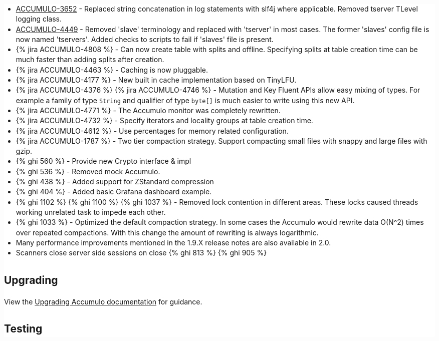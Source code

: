 * [ACCUMULO-3652] - Replaced string concatenation in log statements with slf4j
where applicable. Removed tserver TLevel logging class.
* [ACCUMULO-4449] - Removed 'slave' terminology and replaced with 'tserver' in
most cases. The former 'slaves' config file is now named 'tservers'. Added checks to
scripts to fail if 'slaves' file is present.
* {% jira ACCUMULO-4808 %} - Can now create table with splits and offline.  Specifying splits
at table creation time can be much faster than adding splits after creation.
* {% jira ACCUMULO-4463 %} - Caching is now pluggable.
* {% jira ACCUMULO-4177 %} - New built in cache implementation based on TinyLFU.
* {% jira ACCUMULO-4376 %} {% jira ACCUMULO-4746 %} - Mutation and Key Fluent APIs allow easy mixing of types.  For example a family of type `String` and qualifier of type `byte[]` is much easier to write using this new API.
* {% jira ACCUMULO-4771 %} - The Accumulo monitor was completely rewritten.
* {% jira ACCUMULO-4732 %} - Specify iterators and locality groups at table creation time.
* {% jira ACCUMULO-4612 %} - Use percentages for memory related configuration.
* {% jira ACCUMULO-1787 %} - Two tier compaction strategy.  Support compacting small files with snappy and large files with gzip.
* {% ghi 560 %} - Provide new Crypto interface & impl
* {% ghi 536 %} - Removed mock Accumulo.
* {% ghi 438 %} - Added support for ZStandard compression
* {% ghi 404 %} - Added basic Grafana dashboard example.
* {% ghi 1102 %} {% ghi 1100 %} {% ghi 1037 %} - Removed lock contention in different areas.  These locks caused threads working unrelated task to impede each other.
* {% ghi 1033 %} - Optimized the default compaction strategy.  In some cases the Accumulo would rewrite data O(N^2) times over repeated compactions.  With this change the amount of rewriting is always logarithmic.
* Many performance improvements mentioned in the 1.9.X release notes are also available in 2.0.
* Scanners close server side sessions on close {% ghi 813 %} {% ghi 905 %}

## Upgrading

View the [Upgrading Accumulo documentation][upgrade] for guidance.

## Testing

[accumulo-docker]: https://github.com/apache/accumulo-docker
[clients]: /docs/2.x/getting-started/clients
[script-post]: /blog/2016/11/16/simpler-scripts-and-config.html
[website-repo]: https://github.com/apache/accumulo-website
[accumulo-examples]: https://github.com/apache/accumulo-examples
[upgrade]: /docs/2.x/administration/upgrading
[ACCUMULO-4784]: https://issues.apache.org/jira/browse/ACCUMULO-4784
[ACCUMULO-4737]: https://issues.apache.org/jira/browse/ACCUMULO-4737
[ACCUMULO-4733]: https://issues.apache.org/jira/browse/ACCUMULO-4733
[ACCUMULO-4726]: https://issues.apache.org/jira/browse/ACCUMULO-4726
[ACCUMULO-4706]: https://issues.apache.org/jira/browse/ACCUMULO-4706
[ACCUMULO-4588]: https://issues.apache.org/jira/browse/ACCUMULO-4588
[ACCUMULO-4490]: https://issues.apache.org/jira/browse/ACCUMULO-4490
[ACCUMULO-4449]: https://issues.apache.org/jira/browse/ACCUMULO-4449
[ACCUMULO-3652]: https://issues.apache.org/jira/browse/ACCUMULO-3652
[#634]: https://github.com/apache/accumulo/issues/634
[Apilyzer]: https://code.revelc.net/apilyzer-maven-plugin/
